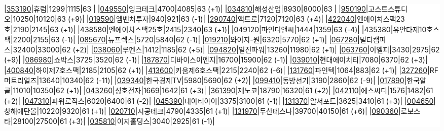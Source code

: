 |[353190](https://finance.daum.net/quotes/A353190)|휴럼|1299|1115|63 |
|[049550](https://finance.daum.net/quotes/A049550)|잉크테크|4700|4085|63 (+1)|
|[034810](https://finance.daum.net/quotes/A034810)|해성산업|8930|8000|63 |
|[950190](https://finance.daum.net/quotes/A950190)|고스트스튜디오|10250|10120|63 (+9)|
|[019590](https://finance.daum.net/quotes/A019590)|엠벤처투자|940|921|63 (-1)|
|[290740](https://finance.daum.net/quotes/A290740)|액트로|7120|7120|63 (+4)|
|[422040](https://finance.daum.net/quotes/A422040)|엔에이치스팩23호|2190|2145|63 (+1)|
|[438580](https://finance.daum.net/quotes/A438580)|엔에이치스팩25호|2415|2340|63 (+1)|
|[049120](https://finance.daum.net/quotes/A049120)|파인디앤씨|1444|1359|63 (-4)|
|[435380](https://finance.daum.net/quotes/A435380)|유안타제10호스팩|2200|2155|63 (-1)|
|[085670](https://finance.daum.net/quotes/A085670)|뉴프렉스|5720|5840|62 (-1)|
|[019210](https://finance.daum.net/quotes/A019210)|와이지-원|6320|5770|62 (+1)|
|[067280](https://finance.daum.net/quotes/A067280)|멀티캠퍼스|32400|33000|62 (+2)|
|[038060](https://finance.daum.net/quotes/A038060)|루멘스|1412|1185|62 (+5)|
|[094820](https://finance.daum.net/quotes/A094820)|일진파워|13260|11980|62 (+1)|
|[063760](https://finance.daum.net/quotes/A063760)|이엘피|3430|2975|62 (+9)|
|[086980](https://finance.daum.net/quotes/A086980)|쇼박스|3725|3520|62 (-1)|
|[187870](https://finance.daum.net/quotes/A187870)|디바이스이엔지|16700|15900|62 (-1)|
|[039010](https://finance.daum.net/quotes/A039010)|현대에이치티|7080|6370|62 (+3)|
|[400840](https://finance.daum.net/quotes/A400840)|하이제7호스팩|2185|2105|62 (+1)|
|[413600](https://finance.daum.net/quotes/A413600)|키움제6호스팩|2215|2240|62 (-6)|
|[131760](https://finance.daum.net/quotes/A131760)|파인텍|1064|883|62 (+1)|
|[327260](https://finance.daum.net/quotes/A327260)|RF머트리얼즈|13640|10340|62 (-11)|
|[039340](https://finance.daum.net/quotes/A039340)|한국경제TV|5980|5690|62 (+2)|
|[099410](https://finance.daum.net/quotes/A099410)|동방선기|3190|2860|62 (-9)|
|[017890](https://finance.daum.net/quotes/A017890)|한국알콜|11010|10350|62 (+1)|
|[043260](https://finance.daum.net/quotes/A043260)|성호전자|1669|1642|61 (+3)|
|[361390](https://finance.daum.net/quotes/A361390)|제노코|18790|16320|61 (+2)|
|[042110](https://finance.daum.net/quotes/A042110)|에스씨디|1576|1482|61 (+2)|
|[047310](https://finance.daum.net/quotes/A047310)|파워로직스|6020|6400|61 (-2)|
|[045390](https://finance.daum.net/quotes/A045390)|대아티아이|3375|3100|61 (-1)|
|[131370](https://finance.daum.net/quotes/A131370)|알서포트|3625|3410|61 (+3)|
|[004650](https://finance.daum.net/quotes/A004650)|창해에탄올|10220|9320|61 (+1)|
|[020710](https://finance.daum.net/quotes/A020710)|시공테크|4790|4335|61 (+1)|
|[131970](https://finance.daum.net/quotes/A131970)|두산테스나|39700|40150|61 (+6)|
|[090360](https://finance.daum.net/quotes/A090360)|로보스타|28100|27500|61 (+3)|
|[035810](https://finance.daum.net/quotes/A035810)|이지홀딩스|3040|2925|61 (-1)|